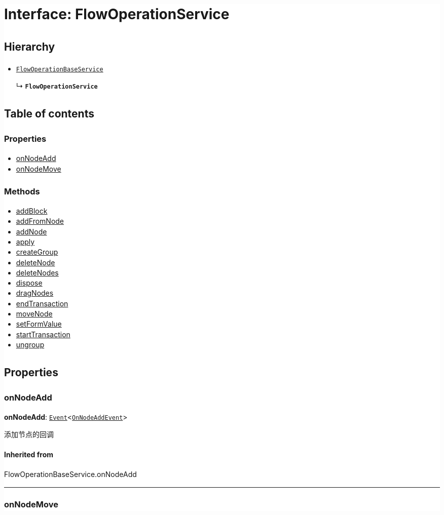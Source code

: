 # Interface: FlowOperationService

## Hierarchy

* [`FlowOperationBaseService`](/en/auto-docs/fixed-layout-editor/variables/FlowOperationBaseService-1.md)

  ↳ **`FlowOperationService`**

## Table of contents

### Properties

* [onNodeAdd](/en/auto-docs/fixed-layout-editor/interfaces/FlowOperationService.md#onnodeadd)
* [onNodeMove](/en/auto-docs/fixed-layout-editor/interfaces/FlowOperationService.md#onnodemove)

### Methods

* [addBlock](/en/auto-docs/fixed-layout-editor/interfaces/FlowOperationService.md#addblock)
* [addFromNode](/en/auto-docs/fixed-layout-editor/interfaces/FlowOperationService.md#addfromnode)
* [addNode](/en/auto-docs/fixed-layout-editor/interfaces/FlowOperationService.md#addnode)
* [apply](/en/auto-docs/fixed-layout-editor/interfaces/FlowOperationService.md#apply)
* [createGroup](/en/auto-docs/fixed-layout-editor/interfaces/FlowOperationService.md#creategroup)
* [deleteNode](/en/auto-docs/fixed-layout-editor/interfaces/FlowOperationService.md#deletenode)
* [deleteNodes](/en/auto-docs/fixed-layout-editor/interfaces/FlowOperationService.md#deletenodes)
* [dispose](/en/auto-docs/fixed-layout-editor/interfaces/FlowOperationService.md#dispose)
* [dragNodes](/en/auto-docs/fixed-layout-editor/interfaces/FlowOperationService.md#dragnodes)
* [endTransaction](/en/auto-docs/fixed-layout-editor/interfaces/FlowOperationService.md#endtransaction)
* [moveNode](/en/auto-docs/fixed-layout-editor/interfaces/FlowOperationService.md#movenode)
* [setFormValue](/en/auto-docs/fixed-layout-editor/interfaces/FlowOperationService.md#setformvalue)
* [startTransaction](/en/auto-docs/fixed-layout-editor/interfaces/FlowOperationService.md#starttransaction)
* [ungroup](/en/auto-docs/fixed-layout-editor/interfaces/FlowOperationService.md#ungroup)

## Properties

### onNodeAdd

**onNodeAdd**: [`Event`](/en/auto-docs/fixed-layout-editor/interfaces/Event-1.md)<[`OnNodeAddEvent`](/en/auto-docs/fixed-layout-editor/interfaces/OnNodeAddEvent.md)>

添加节点的回调

#### Inherited from

FlowOperationBaseService.onNodeAdd

***

### onNodeMove

